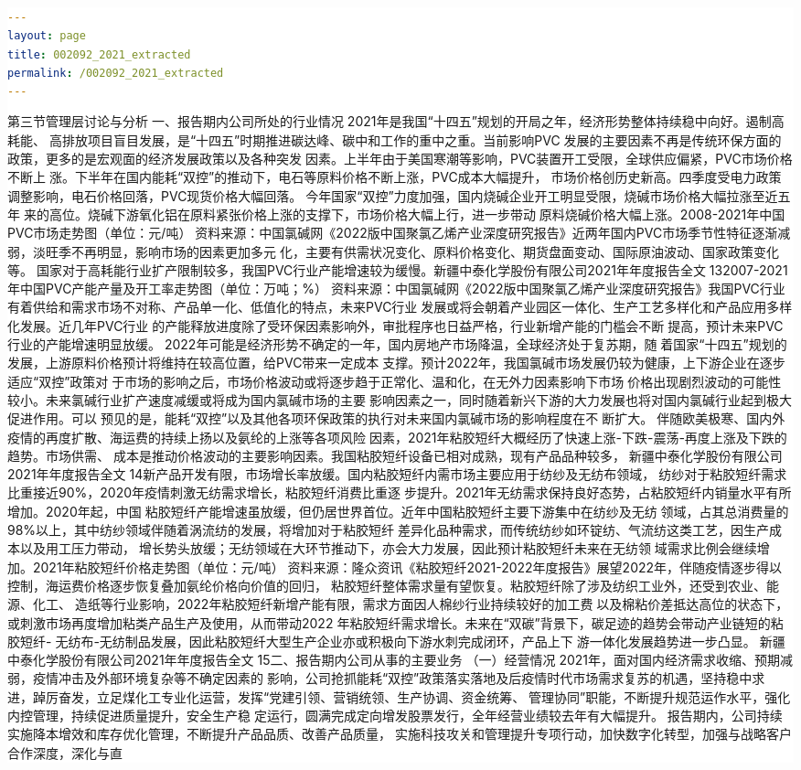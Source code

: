 ```yaml
---
layout: page
title: 002092_2021_extracted
permalink: /002092_2021_extracted
---
```


第三节管理层讨论与分析
一、报告期内公司所处的行业情况
2021年是我国“十四五”规划的开局之年，经济形势整体持续稳中向好。遏制高耗能、
高排放项目盲目发展，是“十四五”时期推进碳达峰、碳中和工作的重中之重。当前影响PVC
发展的主要因素不再是传统环保方面的政策，更多的是宏观面的经济发展政策以及各种突发
因素。上半年由于美国寒潮等影响，PVC装置开工受限，全球供应偏紧，PVC市场价格不断上
涨。下半年在国内能耗“双控”的推动下，电石等原料价格不断上涨，PVC成本大幅提升，
市场价格创历史新高。四季度受电力政策调整影响，电石价格回落，PVC现货价格大幅回落。
今年国家“双控”力度加强，国内烧碱企业开工明显受限，烧碱市场价格大幅拉涨至近五年
来的高位。烧碱下游氧化铝在原料紧张价格上涨的支撑下，市场价格大幅上行，进一步带动
原料烧碱价格大幅上涨。2008-2021年中国PVC市场走势图（单位：元/吨）
资料来源：中国氯碱网《2022版中国聚氯乙烯产业深度研究报告》近两年国内PVC市场季节性特征逐渐减弱，淡旺季不再明显，影响市场的因素更加多元
化，主要有供需状况变化、原料价格变化、期货盘面变动、国际原油波动、国家政策变化等。
国家对于高耗能行业扩产限制较多，我国PVC行业产能增速较为缓慢。新疆中泰化学股份有限公司2021年年度报告全文
132007-2021年中国PVC产能产量及开工率走势图（单位：万吨；%）
资料来源：中国氯碱网《2022版中国聚氯乙烯产业深度研究报告》我国PVC行业有着供给和需求市场不对称、产品单一化、低值化的特点，未来PVC行业
发展或将会朝着产业园区一体化、生产工艺多样化和产品应用多样化发展。近几年PVC行业
的产能释放进度除了受环保因素影响外，审批程序也日益严格，行业新增产能的门槛会不断
提高，预计未来PVC行业的产能增速明显放缓。
2022年可能是经济形势不确定的一年，国内房地产市场降温，全球经济处于复苏期，随
着国家“十四五”规划的发展，上游原料价格预计将维持在较高位置，给PVC带来一定成本
支撑。预计2022年，我国氯碱市场发展仍较为健康，上下游企业在逐步适应“双控”政策对
于市场的影响之后，市场价格波动或将逐步趋于正常化、温和化，在无外力因素影响下市场
价格出现剧烈波动的可能性较小。未来氯碱行业扩产速度减缓或将成为国内氯碱市场的主要
影响因素之一，同时随着新兴下游的大力发展也将对国内氯碱行业起到极大促进作用。可以
预见的是，能耗“双控”以及其他各项环保政策的执行对未来国内氯碱市场的影响程度在不
断扩大。
伴随欧美极寒、国内外疫情的再度扩散、海运费的持续上扬以及氨纶的上涨等各项风险
因素，2021年粘胶短纤大概经历了快速上涨-下跌-震荡-再度上涨及下跌的趋势。市场供需、
成本是推动价格波动的主要影响因素。我国粘胶短纤设备已相对成熟，现有产品品种较多，
新疆中泰化学股份有限公司2021年年度报告全文
14新产品开发有限，市场增长率放缓。国内粘胶短纤内需市场主要应用于纺纱及无纺布领域，
纺纱对于粘胶短纤需求比重接近90%，2020年疫情刺激无纺需求增长，粘胶短纤消费比重逐
步提升。2021年无纺需求保持良好态势，占粘胶短纤内销量水平有所增加。2020年起，中国
粘胶短纤产能增速虽放缓，但仍居世界首位。近年中国粘胶短纤主要下游集中在纺纱及无纺
领域，占其总消费量的98%以上，其中纺纱领域伴随着涡流纺的发展，将增加对于粘胶短纤
差异化品种需求，而传统纺纱如环锭纺、气流纺这类工艺，因生产成本以及用工压力带动，
增长势头放缓；无纺领域在大环节推动下，亦会大力发展，因此预计粘胶短纤未来在无纺领
域需求比例会继续增加。2021年粘胶短纤价格走势图（单位：元/吨）
资料来源：隆众资讯《粘胶短纤2021-2022年度报告》展望2022年，伴随疫情逐步得以控制，海运费价格逐步恢复叠加氨纶价格向价值的回归，
粘胶短纤整体需求量有望恢复。粘胶短纤除了涉及纺织工业外，还受到农业、能源、化工、
造纸等行业影响，2022年粘胶短纤新增产能有限，需求方面因人棉纱行业持续较好的加工费
以及棉粘价差抵达高位的状态下，或刺激市场再度增加粘类产品生产及使用，从而带动2022
年粘胶短纤需求增长。未来在“双碳”背景下，碳足迹的趋势会带动产业链短的粘胶短纤-
无纺布-无纺制品发展，因此粘胶短纤大型生产企业亦或积极向下游水刺完成闭环，产品上下
游一体化发展趋势进一步凸显。
新疆中泰化学股份有限公司2021年年度报告全文
15二、报告期内公司从事的主要业务
（一）经营情况
2021年，面对国内经济需求收缩、预期减弱，疫情冲击及外部环境复杂等不确定因素的
影响，公司抢抓能耗“双控”政策落实落地及后疫情时代市场需求复苏的机遇，坚持稳中求
进，踔厉奋发，立足煤化工专业化运营，发挥“党建引领、营销统领、生产协调、资金统筹、
管理协同”职能，不断提升规范运作水平，强化内控管理，持续促进质量提升，安全生产稳
定运行，圆满完成定向增发股票发行，全年经营业绩较去年有大幅提升。
报告期内，公司持续实施降本增效和库存优化管理，不断提升产品品质、改善产品质量，
实施科技攻关和管理提升专项行动，加快数字化转型，加强与战略客户合作深度，深化与直